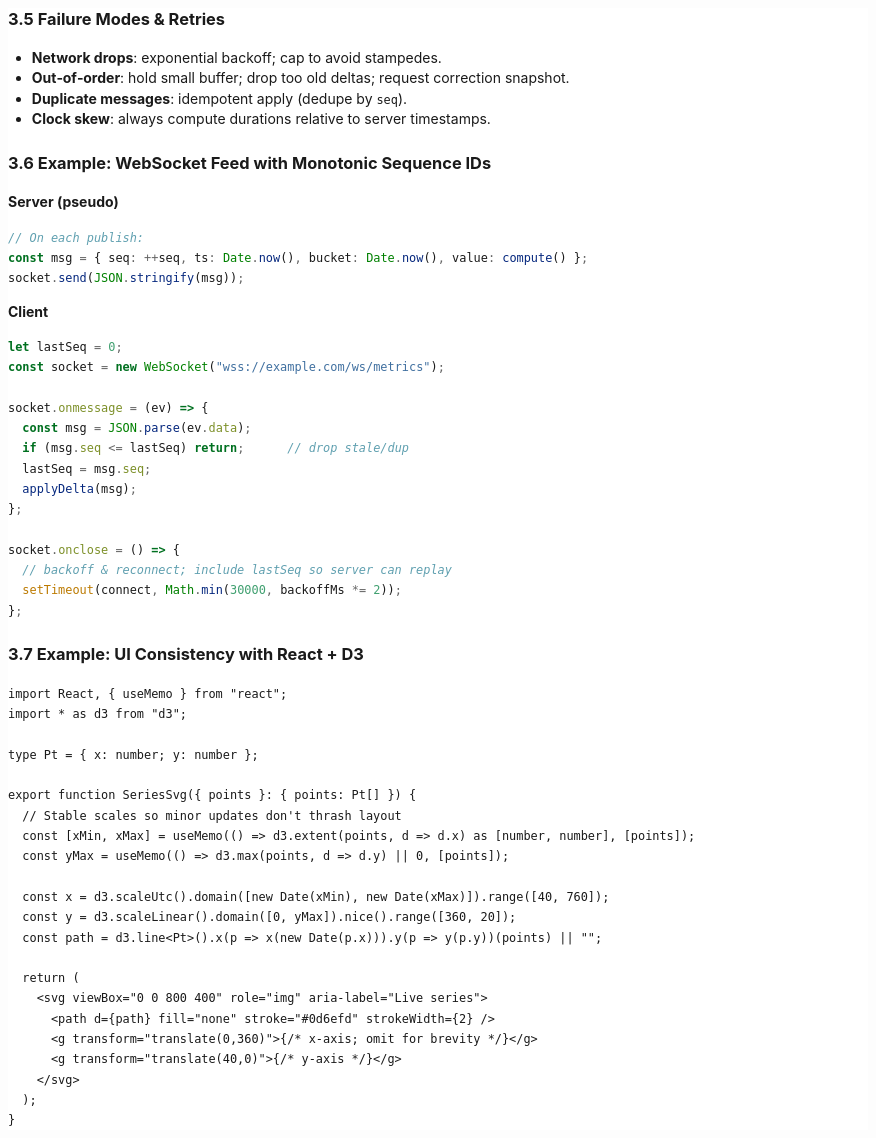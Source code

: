 ### 3.5 Failure Modes & Retries

- **Network drops**: exponential backoff; cap to avoid stampedes.  
- **Out‑of‑order**: hold small buffer; drop too old deltas; request correction snapshot.  
- **Duplicate messages**: idempotent apply (dedupe by `seq`).  
- **Clock skew**: always compute durations relative to server timestamps.

### 3.6 Example: WebSocket Feed with Monotonic Sequence IDs

**Server (pseudo)**

```ts
// On each publish:
const msg = { seq: ++seq, ts: Date.now(), bucket: Date.now(), value: compute() };
socket.send(JSON.stringify(msg));
```

**Client**

```ts
let lastSeq = 0;
const socket = new WebSocket("wss://example.com/ws/metrics");

socket.onmessage = (ev) => {
  const msg = JSON.parse(ev.data);
  if (msg.seq <= lastSeq) return;      // drop stale/dup
  lastSeq = msg.seq;
  applyDelta(msg);
};

socket.onclose = () => {
  // backoff & reconnect; include lastSeq so server can replay
  setTimeout(connect, Math.min(30000, backoffMs *= 2));
};
```

### 3.7 Example: UI Consistency with React + D3

```tsx
import React, { useMemo } from "react";
import * as d3 from "d3";

type Pt = { x: number; y: number };

export function SeriesSvg({ points }: { points: Pt[] }) {
  // Stable scales so minor updates don't thrash layout
  const [xMin, xMax] = useMemo(() => d3.extent(points, d => d.x) as [number, number], [points]);
  const yMax = useMemo(() => d3.max(points, d => d.y) || 0, [points]);

  const x = d3.scaleUtc().domain([new Date(xMin), new Date(xMax)]).range([40, 760]);
  const y = d3.scaleLinear().domain([0, yMax]).nice().range([360, 20]);
  const path = d3.line<Pt>().x(p => x(new Date(p.x))).y(p => y(p.y))(points) || "";

  return (
    <svg viewBox="0 0 800 400" role="img" aria-label="Live series">
      <path d={path} fill="none" stroke="#0d6efd" strokeWidth={2} />
      <g transform="translate(0,360)">{/* x-axis; omit for brevity */}</g>
      <g transform="translate(40,0)">{/* y-axis */}</g>
    </svg>
  );
}
```
